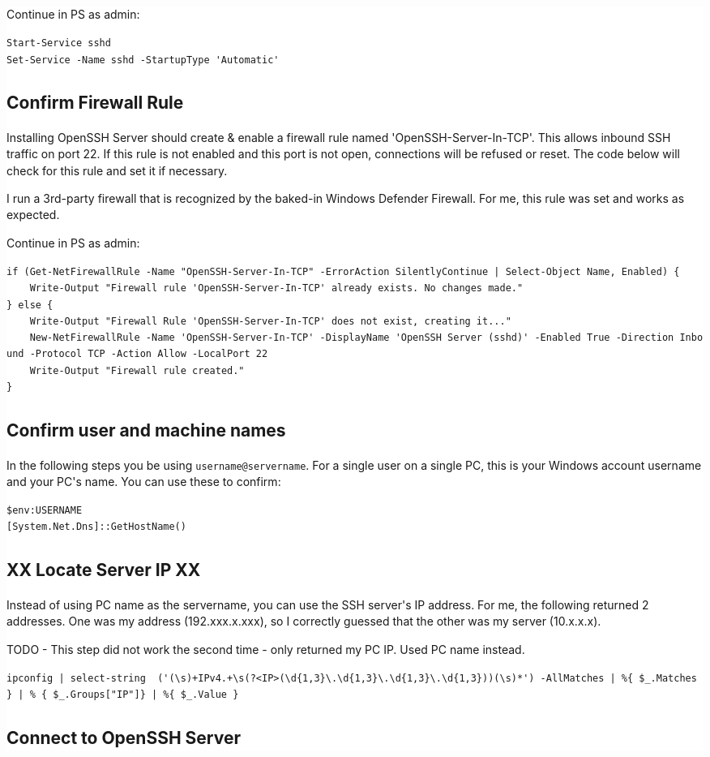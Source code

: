 Continue in PS as admin: 

```
Start-Service sshd
Set-Service -Name sshd -StartupType 'Automatic'
```

## Confirm Firewall Rule

Installing OpenSSH Server should create & enable a firewall rule named 'OpenSSH-Server-In-TCP'. This allows inbound SSH traffic on port 22. If this rule is not enabled and this port is not open, connections will be refused or reset. The code below will check for this rule and set it if necessary. 

I run a 3rd-party firewall that is recognized by the baked-in Windows Defender Firewall. For me, this rule was set and works as expected. 

Continue in PS as admin: 

```
if (Get-NetFirewallRule -Name "OpenSSH-Server-In-TCP" -ErrorAction SilentlyContinue | Select-Object Name, Enabled) {
    Write-Output "Firewall rule 'OpenSSH-Server-In-TCP' already exists. No changes made."
} else {
    Write-Output "Firewall Rule 'OpenSSH-Server-In-TCP' does not exist, creating it..."
    New-NetFirewallRule -Name 'OpenSSH-Server-In-TCP' -DisplayName 'OpenSSH Server (sshd)' -Enabled True -Direction Inbound -Protocol TCP -Action Allow -LocalPort 22
    Write-Output "Firewall rule created."
}
```

## Confirm user and machine names

In the following steps you be using `username@servername`. For a single user on a single PC, this is your Windows account username and your PC's name. You can use these to confirm: 

```
$env:USERNAME
[System.Net.Dns]::GetHostName()
```

## XX Locate Server IP XX

Instead of using PC name as the servername, you can use the SSH server's IP address. For me, the following returned 2 addresses. One was my address (192.xxx.x.xxx), so I correctly guessed that the other was my server (10.x.x.x).

TODO - This step did not work the second time - only returned my PC IP. Used PC name instead. 

```
ipconfig | select-string  ('(\s)+IPv4.+\s(?<IP>(\d{1,3}\.\d{1,3}\.\d{1,3}\.\d{1,3}))(\s)*') -AllMatches | %{ $_.Matches } | % { $_.Groups["IP"]} | %{ $_.Value }
```

## Connect to OpenSSH Server
